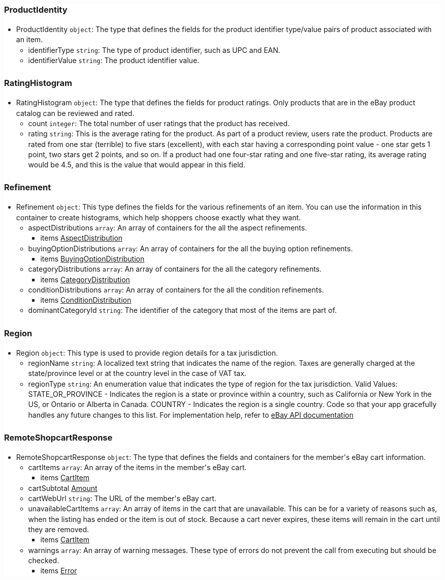 ### ProductIdentity
* ProductIdentity `object`: The type that defines the fields for the product identifier type/value pairs of product associated with an item.
  * identifierType `string`: The type of product identifier, such as UPC and EAN.
  * identifierValue `string`: The product identifier value.

### RatingHistogram
* RatingHistogram `object`: The type that defines the fields for product ratings. Only products that are in the eBay product catalog can be reviewed and rated.
  * count `integer`: The total number of user ratings that the product has received.
  * rating `string`: This is the average rating for the product. As part of a product review, users rate the product. Products are rated from one star (terrible) to five stars (excellent), with each star having a corresponding point value - one star gets 1 point, two stars get 2 points, and so on. If a product had one four-star rating and one five-star rating, its average rating would be 4.5, and this is the value that would appear in this field.

### Refinement
* Refinement `object`: This type defines the fields for the various refinements of an item. You can use the information in this container to create histograms, which help shoppers choose exactly what they want.
  * aspectDistributions `array`: An array of containers for the all the aspect refinements.
    * items [AspectDistribution](#aspectdistribution)
  * buyingOptionDistributions `array`: An array of containers for the all the buying option refinements.
    * items [BuyingOptionDistribution](#buyingoptiondistribution)
  * categoryDistributions `array`: An array of containers for the all the category refinements.
    * items [CategoryDistribution](#categorydistribution)
  * conditionDistributions `array`: An array of containers for the all the condition refinements.
    * items [ConditionDistribution](#conditiondistribution)
  * dominantCategoryId `string`: The identifier of the category that most of the items are part of.

### Region
* Region `object`: This type is used to provide region details for a tax jurisdiction.
  * regionName `string`: A localized text string that indicates the name of the region. Taxes are generally charged at the state/province level or at the country level in the case of VAT tax.
  * regionType `string`: An enumeration value that indicates the type of region for the tax jurisdiction. Valid Values: STATE_OR_PROVINCE - Indicates the region is a state or province within a country, such as California or New York in the US, or Ontario or Alberta in Canada. COUNTRY - Indicates the region is a single country. Code so that your app gracefully handles any future changes to this list. For implementation help, refer to <a href='https://developer.ebay.com/api-docs/buy/browse/types/ba:RegionTypeEnum'>eBay API documentation</a>

### RemoteShopcartResponse
* RemoteShopcartResponse `object`: The type that defines the fields and containers for the member's eBay cart information.
  * cartItems `array`: An array of the items in the member's eBay cart.
    * items [CartItem](#cartitem)
  * cartSubtotal [Amount](#amount)
  * cartWebUrl `string`: The URL of the member's eBay cart.
  * unavailableCartItems `array`: An array of items in the cart that are unavailable. This can be for a variety of reasons such as, when the listing has ended or the item is out of stock. Because a cart never expires, these items will remain in the cart until they are removed.
    * items [CartItem](#cartitem)
  * warnings `array`: An array of warning messages. These type of errors do not prevent the call from executing but should be checked.
    * items [Error](#error)
